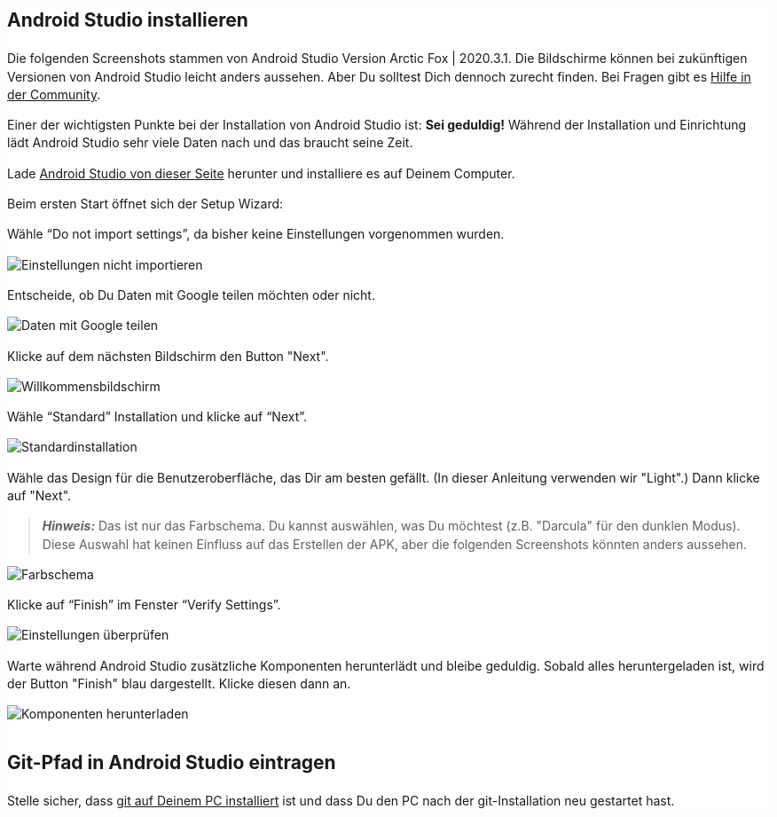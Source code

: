 ## Android Studio installieren

Die folgenden Screenshots stammen von Android Studio Version Arctic Fox | 2020.3.1. Die Bildschirme können bei zukünftigen Versionen von Android Studio leicht anders aussehen. Aber Du solltest Dich dennoch zurecht finden. Bei Fragen gibt es [Hilfe in der Community](../Where-To-Go-For-Help/Connect-with-other-users.md).

Einer der wichtigsten Punkte bei der Installation von Android Studio ist: **Sei geduldig!** Während der Installation und Einrichtung lädt Android Studio sehr viele Daten nach und das braucht seine Zeit.

Lade [Android Studio von dieser Seite](https://developer.android.com/studio/install.html) herunter und installiere es auf Deinem Computer.

Beim ersten Start öffnet sich der Setup Wizard:

Wähle “Do not import settings”, da bisher keine Einstellungen vorgenommen wurden.

![Einstellungen nicht importieren](../images/studioSetup/01_ImportSettings.png)

Entscheide, ob Du Daten mit Google teilen möchten oder nicht.

![Daten mit Google teilen](../images/studioSetup/02_DataSharing.png)

Klicke auf dem nächsten Bildschirm den Button "Next".

![Willkommensbildschirm](../images/studioSetup/03_Welcome.png)

Wähle “Standard” Installation und klicke auf “Next”.

![Standardinstallation](../images/studioSetup/04_InstallType.png)

Wähle das Design für die Benutzeroberfläche, das Dir am besten gefällt. (In dieser Anleitung verwenden wir "Light".) Dann klicke auf "Next".

> ***Hinweis:*** Das ist nur das Farbschema. Du kannst auswählen, was Du möchtest (z.B. "Darcula" für den dunklen Modus). Diese Auswahl hat keinen Einfluss auf das Erstellen der APK, aber die folgenden Screenshots könnten anders aussehen.

![Farbschema](../images/studioSetup/05_UITheme.png)

Klicke auf “Finish” im Fenster “Verify Settings”.

![Einstellungen überprüfen](../images/studioSetup/06_Verify.png)

Warte während Android Studio zusätzliche Komponenten herunterlädt und bleibe geduldig. Sobald alles heruntergeladen ist, wird der Button "Finish" blau dargestellt. Klicke diesen dann an.

![Komponenten herunterladen](../images/studioSetup/07_Downloading.png)

## Git-Pfad in Android Studio eintragen

Stelle sicher, dass [git auf Deinem PC installiert](../Installing-AndroidAPS/git-install.rst) ist und dass Du den PC nach der git-Installation neu gestartet hast.
